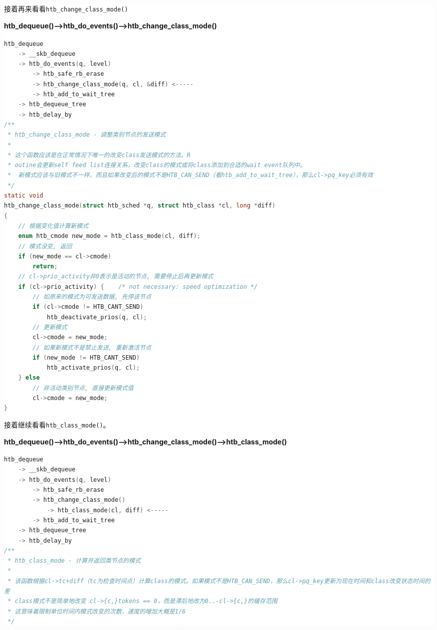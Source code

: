 接着再来看看`htb_change_class_mode()`


**htb_dequeue()—>htb_do_events()—>htb_change_class_mode()**

```c
htb_dequeue 
	-> __skb_dequeue  
	-> htb_do_events(q, level) 
		-> htb_safe_rb_erase  
		-> htb_change_class_mode(q, cl, &diff) <-----
		-> htb_add_to_wait_tree  
	-> htb_dequeue_tree  
	-> htb_delay_by 
/** 
 * htb_change_class_mode - 调整类别节点的发送模式  
 *  
 * 这个函数应该是在正常情况下唯一的改变class发送模式的方法。R
 * outine会更新self feed list连接关系，改变class的模式或将class添加到合适的wait event队列中。
 *  新模式应该与旧模式不一样，而且如果改变后的模式不是HTB_CAN_SEND（看htb_add_to_wait_tree），那么cl->pq_key必须有效
 */  
static void
htb_change_class_mode(struct htb_sched *q, struct htb_class *cl, long *diff)
{	
	// 根据变化值计算新模式
	enum htb_cmode new_mode = htb_class_mode(cl, diff);
	// 模式没变, 返回
	if (new_mode == cl->cmode)
		return;
	// cl->prio_activity非0表示是活动的节点, 需要停止后再更新模式 
	if (cl->prio_activity) {	/* not necessary: speed optimization */
		// 如原来的模式为可发送数据, 先停该节点
		if (cl->cmode != HTB_CANT_SEND)
			htb_deactivate_prios(q, cl);
		// 更新模式
		cl->cmode = new_mode;
		// 如果新模式不是禁止发送, 重新激活节点 
		if (new_mode != HTB_CANT_SEND)
			htb_activate_prios(q, cl);
	} else
		// 非活动类别节点, 直接更新模式值
		cl->cmode = new_mode;
}
```

接着继续看看`htb_class_mode()`。


**htb_dequeue()—>htb_do_events()—>htb_change_class_mode()—>htb_class_mode()**

```c
htb_dequeue 
	-> __skb_dequeue  
	-> htb_do_events(q, level) 
		-> htb_safe_rb_erase  
		-> htb_change_class_mode() 
			-> htb_class_mode(cl, diff) <-----
		-> htb_add_to_wait_tree  
	-> htb_dequeue_tree  
	-> htb_delay_by 
/** 
 * htb_class_mode - 计算并返回类节点的模式 
 * 
 * 该函数根据cl->tc+diff（tc为检查时间点）计算class的模式。如果模式不是HTB_CAN_SEND，那么cl->pq_key更新为现在时间和class改变状态时间的差
 * class模式不是简单地改变 cl->{c,}tokens == 0，而是滞后地改为0..-cl->{c,}的缓存范围
 * 这意味着限制单位时间内模式改变的次数，速度的增加大概是1/6
 */
```